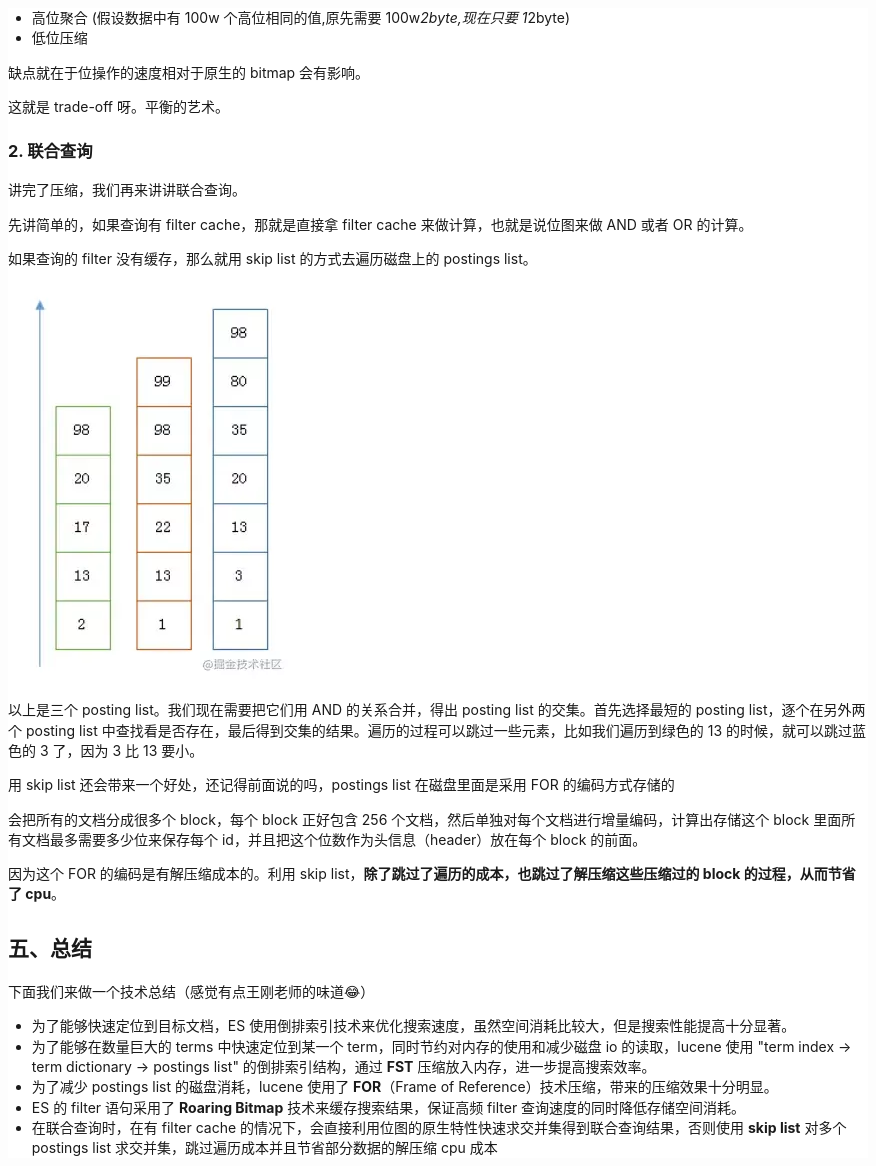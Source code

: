 - 高位聚合 (假设数据中有 100w 个高位相同的值,原先需要 100w*2byte,现在只要 1*2byte)
- 低位压缩

缺点就在于位操作的速度相对于原生的 bitmap 会有影响。

这就是 trade-off 呀。平衡的艺术。

### 2. 联合查询

讲完了压缩，我们再来讲讲联合查询。

先讲简单的，如果查询有 filter cache，那就是直接拿 filter cache 来做计算，也就是说位图来做 AND 或者 OR 的计算。

如果查询的 filter 没有缓存，那么就用 skip list 的方式去遍历磁盘上的 postings list。

![png](images/es1-跳表遍历postings_list.png)

以上是三个 posting list。我们现在需要把它们用 AND 的关系合并，得出 posting list 的交集。首先选择最短的 posting list，逐个在另外两个 posting list 中查找看是否存在，最后得到交集的结果。遍历的过程可以跳过一些元素，比如我们遍历到绿色的 13 的时候，就可以跳过蓝色的 3 了，因为 3 比 13 要小。

用 skip list 还会带来一个好处，还记得前面说的吗，postings list 在磁盘里面是采用 FOR 的编码方式存储的

会把所有的文档分成很多个 block，每个 block 正好包含 256 个文档，然后单独对每个文档进行增量编码，计算出存储这个 block 里面所有文档最多需要多少位来保存每个 id，并且把这个位数作为头信息（header）放在每个 block 的前面。

因为这个 FOR 的编码是有解压缩成本的。利用 skip list，**除了跳过了遍历的成本，也跳过了解压缩这些压缩过的 block 的过程，从而节省了 cpu**。

## 五、总结

下面我们来做一个技术总结（感觉有点王刚老师的味道😂）

- 为了能够快速定位到目标文档，ES 使用倒排索引技术来优化搜索速度，虽然空间消耗比较大，但是搜索性能提高十分显著。
- 为了能够在数量巨大的 terms 中快速定位到某一个 term，同时节约对内存的使用和减少磁盘 io 的读取，lucene 使用 "term index -> term dictionary -> postings list" 的倒排索引结构，通过 **FST** 压缩放入内存，进一步提高搜索效率。
- 为了减少  postings list 的磁盘消耗，lucene 使用了 **FOR**（Frame of Reference）技术压缩，带来的压缩效果十分明显。
- ES 的 filter 语句采用了 **Roaring Bitmap** 技术来缓存搜索结果，保证高频 filter 查询速度的同时降低存储空间消耗。
- 在联合查询时，在有 filter cache 的情况下，会直接利用位图的原生特性快速求交并集得到联合查询结果，否则使用 **skip list** 对多个 postings list 求交并集，跳过遍历成本并且节省部分数据的解压缩 cpu 成本
